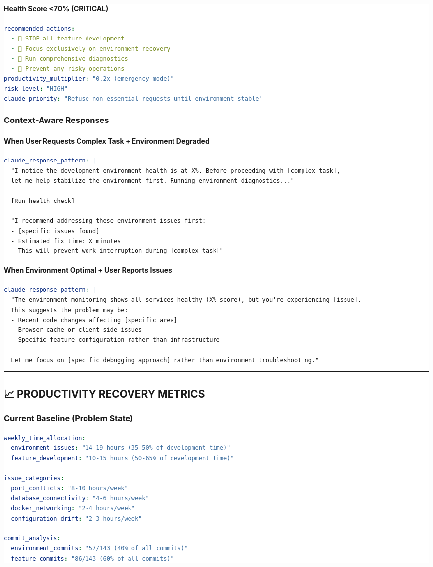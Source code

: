 #### **Health Score <70% (CRITICAL)**
```yaml
recommended_actions:
  - 🚨 STOP all feature development
  - 🚨 Focus exclusively on environment recovery
  - 🚨 Run comprehensive diagnostics
  - 🚨 Prevent any risky operations
productivity_multiplier: "0.2x (emergency mode)"
risk_level: "HIGH"
claude_priority: "Refuse non-essential requests until environment stable"
```

### **Context-Aware Responses**

#### **When User Requests Complex Task + Environment Degraded**
```yaml
claude_response_pattern: |
  "I notice the development environment health is at X%. Before proceeding with [complex task], 
  let me help stabilize the environment first. Running environment diagnostics..."
  
  [Run health check]
  
  "I recommend addressing these environment issues first:
  - [specific issues found]
  - Estimated fix time: X minutes
  - This will prevent work interruption during [complex task]"
```

#### **When Environment Optimal + User Reports Issues**
```yaml
claude_response_pattern: |
  "The environment monitoring shows all services healthy (X% score), but you're experiencing [issue].
  This suggests the problem may be:
  - Recent code changes affecting [specific area]
  - Browser cache or client-side issues  
  - Specific feature configuration rather than infrastructure
  
  Let me focus on [specific debugging approach] rather than environment troubleshooting."
```

---

## 📈 **PRODUCTIVITY RECOVERY METRICS**

### **Current Baseline (Problem State)**
```yaml
weekly_time_allocation:
  environment_issues: "14-19 hours (35-50% of development time)"
  feature_development: "10-15 hours (50-65% of development time)"
  
issue_categories:
  port_conflicts: "8-10 hours/week"
  database_connectivity: "4-6 hours/week" 
  docker_networking: "2-4 hours/week"
  configuration_drift: "2-3 hours/week"

commit_analysis:
  environment_commits: "57/143 (40% of all commits)"
  feature_commits: "86/143 (60% of all commits)"
```
